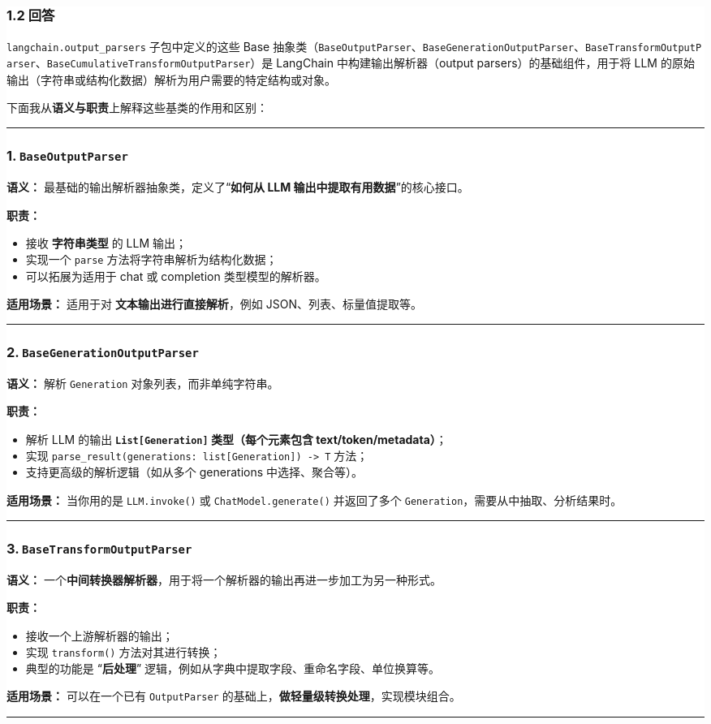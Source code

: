### 1.2 回答
`langchain.output_parsers` 子包中定义的这些 Base 抽象类（`BaseOutputParser`、`BaseGenerationOutputParser`、`BaseTransformOutputParser`、`BaseCumulativeTransformOutputParser`）是 LangChain 中构建输出解析器（output parsers）的基础组件，用于将 LLM 的原始输出（字符串或结构化数据）解析为用户需要的特定结构或对象。

下面我从**语义与职责**上解释这些基类的作用和区别：

---

### 1. `BaseOutputParser`

**语义：**
最基础的输出解析器抽象类，定义了“**如何从 LLM 输出中提取有用数据**”的核心接口。

**职责：**

* 接收 **字符串类型** 的 LLM 输出；
* 实现一个 `parse` 方法将字符串解析为结构化数据；
* 可以拓展为适用于 chat 或 completion 类型模型的解析器。

**适用场景：**
适用于对 **文本输出进行直接解析**，例如 JSON、列表、标量值提取等。

---

### 2. `BaseGenerationOutputParser`

**语义：**
解析 `Generation` 对象列表，而非单纯字符串。

**职责：**

* 解析 LLM 的输出 **`List[Generation]` 类型（每个元素包含 text/token/metadata）**；
* 实现 `parse_result(generations: list[Generation]) -> T` 方法；
* 支持更高级的解析逻辑（如从多个 generations 中选择、聚合等）。

**适用场景：**
当你用的是 `LLM.invoke()` 或 `ChatModel.generate()` 并返回了多个 `Generation`，需要从中抽取、分析结果时。

---

### 3. `BaseTransformOutputParser`

**语义：**
一个**中间转换器解析器**，用于将一个解析器的输出再进一步加工为另一种形式。

**职责：**

* 接收一个上游解析器的输出；
* 实现 `transform()` 方法对其进行转换；
* 典型的功能是 “**后处理**” 逻辑，例如从字典中提取字段、重命名字段、单位换算等。

**适用场景：**
可以在一个已有 `OutputParser` 的基础上，**做轻量级转换处理**，实现模块组合。

---
